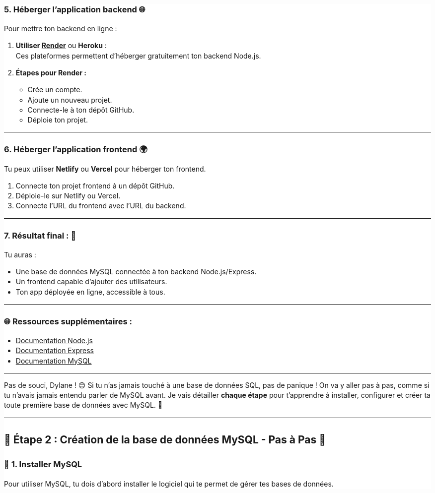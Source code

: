 
### **5. Héberger l’application backend** 🌐

Pour mettre ton backend en ligne :

1. **Utiliser [Render](https://render.com/)** ou **Heroku** :  
   Ces plateformes permettent d’héberger gratuitement ton backend Node.js.

2. **Étapes pour Render :**
   - Crée un compte.
   - Ajoute un nouveau projet.
   - Connecte-le à ton dépôt GitHub.
   - Déploie ton projet.

---

### **6. Héberger l’application frontend** 🌍

Tu peux utiliser **Netlify** ou **Vercel** pour héberger ton frontend.  

1. Connecte ton projet frontend à un dépôt GitHub.  
2. Déploie-le sur Netlify ou Vercel.  
3. Connecte l’URL du frontend avec l’URL du backend.

---

### **7. Résultat final :** 🎉  
Tu auras :
- Une base de données MySQL connectée à ton backend Node.js/Express.
- Un frontend capable d’ajouter des utilisateurs.
- Ton app déployée en ligne, accessible à tous.

---

### 🌐 **Ressources supplémentaires** :
- [Documentation Node.js](https://nodejs.org/en/docs/)
- [Documentation Express](https://expressjs.com/)
- [Documentation MySQL](https://dev.mysql.com/doc/)

---

Pas de souci, Dylane ! 😊 Si tu n’as jamais touché à une base de données SQL, pas de panique ! On va y aller pas à pas, comme si tu n’avais jamais entendu parler de MySQL avant. Je vais détailler **chaque étape** pour t’apprendre à installer, configurer et créer ta toute première base de données avec MySQL. 🚀

---

## 🌟 **Étape 2 : Création de la base de données MySQL - Pas à Pas** 🌟

### 🔧 **1. Installer MySQL**

Pour utiliser MySQL, tu dois d’abord installer le logiciel qui te permet de gérer tes bases de données.
